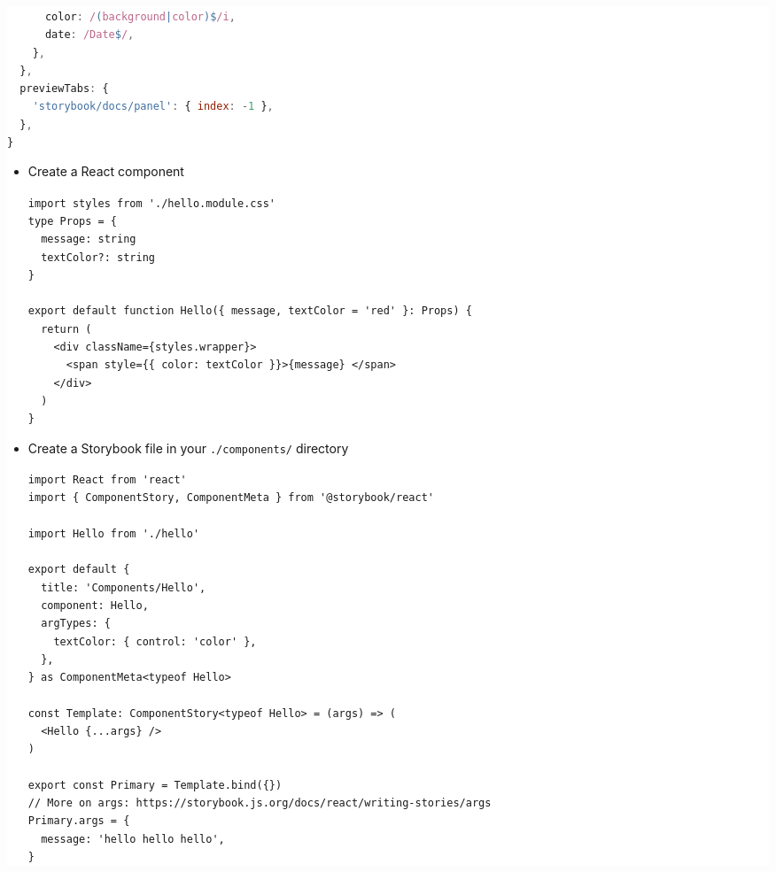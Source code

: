   ```js
        color: /(background|color)$/i,
        date: /Date$/,
      },
    },
    previewTabs: {
      'storybook/docs/panel': { index: -1 },
    },
  }
  ```
- Create a React component
  ```tsx
  import styles from './hello.module.css'
  type Props = {
    message: string
    textColor?: string
  }

  export default function Hello({ message, textColor = 'red' }: Props) {
    return (
      <div className={styles.wrapper}>
        <span style={{ color: textColor }}>{message} </span>
      </div>
    )
  }
  ```
- Create a Storybook file in your `./components/` directory
  ```tsx
  import React from 'react'
  import { ComponentStory, ComponentMeta } from '@storybook/react'

  import Hello from './hello'

  export default {
    title: 'Components/Hello',
    component: Hello,
    argTypes: {
      textColor: { control: 'color' },
    },
  } as ComponentMeta<typeof Hello>

  const Template: ComponentStory<typeof Hello> = (args) => (
    <Hello {...args} />
  )

  export const Primary = Template.bind({})
  // More on args: https://storybook.js.org/docs/react/writing-stories/args
  Primary.args = {
    message: 'hello hello hello',
  }
  ```

